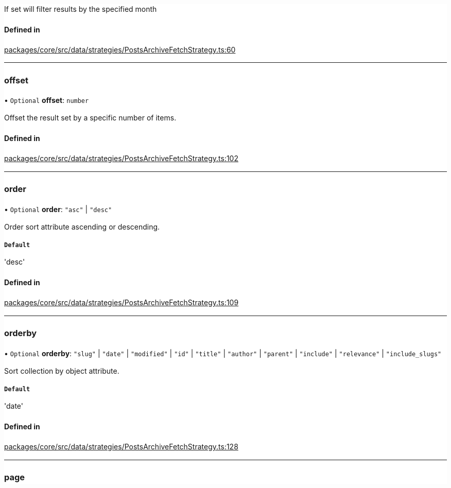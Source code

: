 If set will filter results by the specified month

#### Defined in

[packages/core/src/data/strategies/PostsArchiveFetchStrategy.ts:60](https://github.com/10up/headless/blob/2a6e2a0/packages/core/src/data/strategies/PostsArchiveFetchStrategy.ts#L60)

___

### offset

• `Optional` **offset**: `number`

Offset the result set by a specific number of items.

#### Defined in

[packages/core/src/data/strategies/PostsArchiveFetchStrategy.ts:102](https://github.com/10up/headless/blob/2a6e2a0/packages/core/src/data/strategies/PostsArchiveFetchStrategy.ts#L102)

___

### order

• `Optional` **order**: ``"asc"`` \| ``"desc"``

Order sort attribute ascending or descending.

**`Default`**

'desc'

#### Defined in

[packages/core/src/data/strategies/PostsArchiveFetchStrategy.ts:109](https://github.com/10up/headless/blob/2a6e2a0/packages/core/src/data/strategies/PostsArchiveFetchStrategy.ts#L109)

___

### orderby

• `Optional` **orderby**: ``"slug"`` \| ``"date"`` \| ``"modified"`` \| ``"id"`` \| ``"title"`` \| ``"author"`` \| ``"parent"`` \| ``"include"`` \| ``"relevance"`` \| ``"include_slugs"``

Sort collection by object attribute.

**`Default`**

'date'

#### Defined in

[packages/core/src/data/strategies/PostsArchiveFetchStrategy.ts:128](https://github.com/10up/headless/blob/2a6e2a0/packages/core/src/data/strategies/PostsArchiveFetchStrategy.ts#L128)

___

### page
